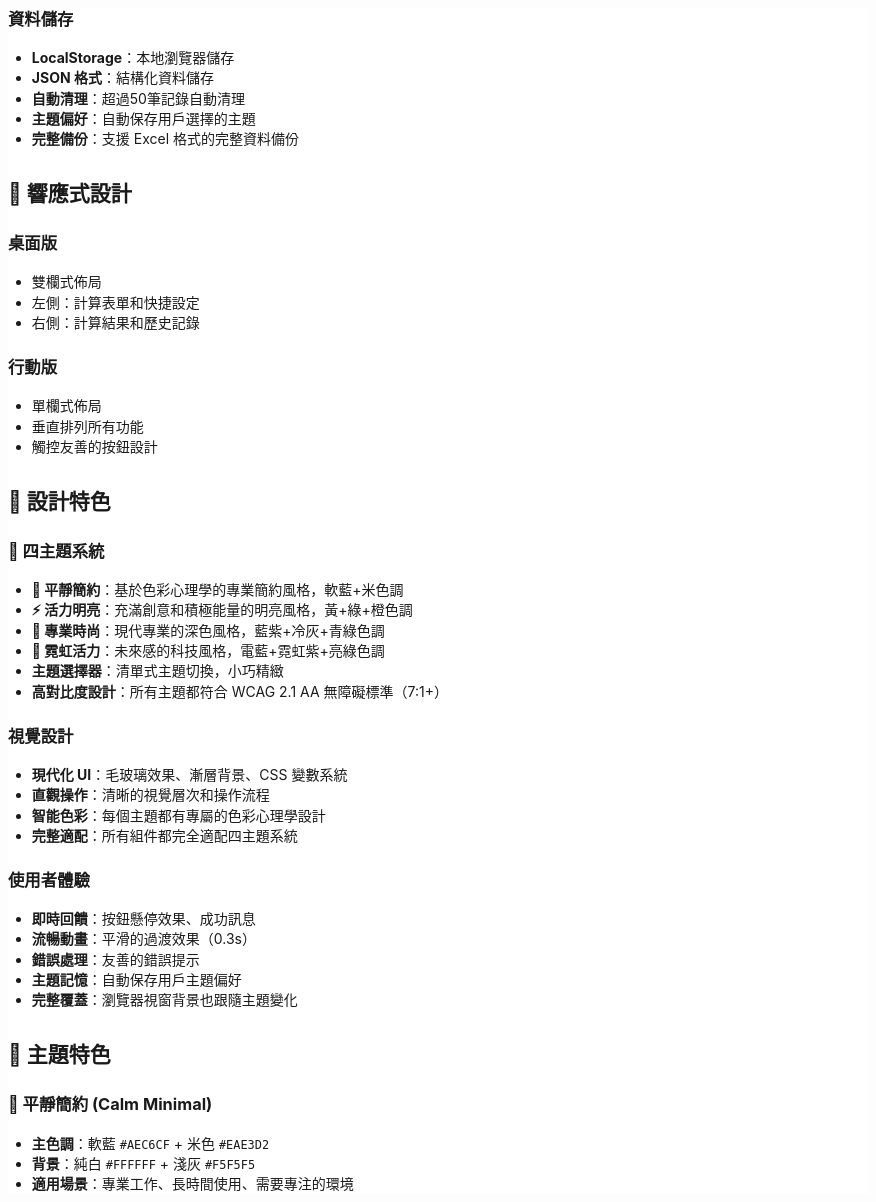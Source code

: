 ### 資料儲存
- **LocalStorage**：本地瀏覽器儲存
- **JSON 格式**：結構化資料儲存
- **自動清理**：超過50筆記錄自動清理
- **主題偏好**：自動保存用戶選擇的主題
- **完整備份**：支援 Excel 格式的完整資料備份

## 📱 響應式設計

### 桌面版
- 雙欄式佈局
- 左側：計算表單和快捷設定
- 右側：計算結果和歷史記錄

### 行動版
- 單欄式佈局
- 垂直排列所有功能
- 觸控友善的按鈕設計

## 🎨 設計特色

### 🌈 四主題系統
- **🌿 平靜簡約**：基於色彩心理學的專業簡約風格，軟藍+米色調
- **⚡ 活力明亮**：充滿創意和積極能量的明亮風格，黃+綠+橙色調
- **💼 專業時尚**：現代專業的深色風格，藍紫+冷灰+青綠色調
- **🌟 霓虹活力**：未來感的科技風格，電藍+霓虹紫+亮綠色調
- **主題選擇器**：清單式主題切換，小巧精緻
- **高對比度設計**：所有主題都符合 WCAG 2.1 AA 無障礙標準（7:1+）

### 視覺設計
- **現代化 UI**：毛玻璃效果、漸層背景、CSS 變數系統
- **直觀操作**：清晰的視覺層次和操作流程
- **智能色彩**：每個主題都有專屬的色彩心理學設計
- **完整適配**：所有組件都完全適配四主題系統

### 使用者體驗
- **即時回饋**：按鈕懸停效果、成功訊息
- **流暢動畫**：平滑的過渡效果（0.3s）
- **錯誤處理**：友善的錯誤提示
- **主題記憶**：自動保存用戶主題偏好
- **完整覆蓋**：瀏覽器視窗背景也跟隨主題變化

## 🎯 主題特色

### 🌿 平靜簡約 (Calm Minimal)
- **主色調**：軟藍 `#AEC6CF` + 米色 `#EAE3D2`
- **背景**：純白 `#FFFFFF` + 淺灰 `#F5F5F5`
- **適用場景**：專業工作、長時間使用、需要專注的環境
